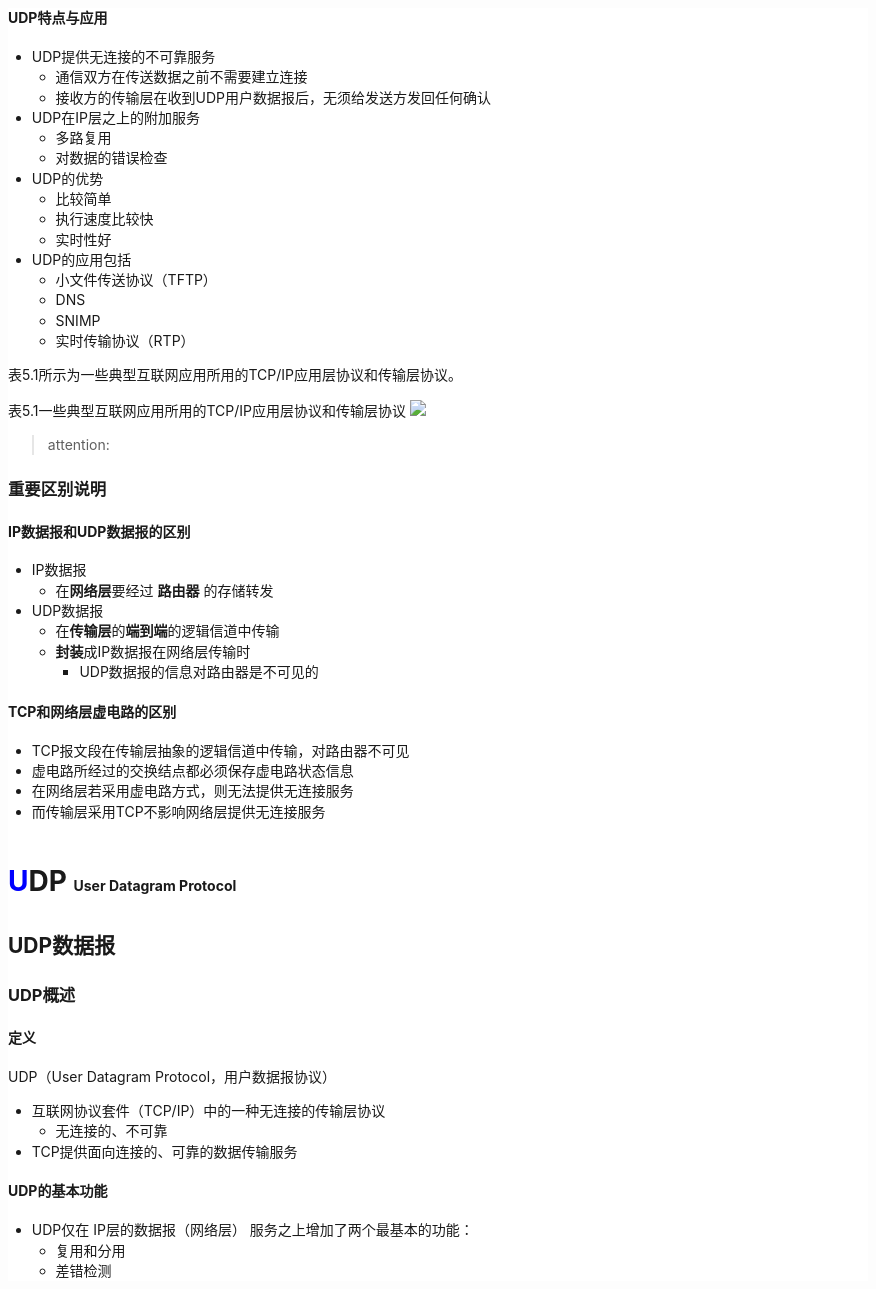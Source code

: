 
#### UDP特点与应用
- UDP提供无连接的不可靠服务
  - 通信双方在传送数据之前不需要建立连接
  - 接收方的传输层在收到UDP用户数据报后，无须给发送方发回任何确认
- UDP在IP层之上的附加服务
  - 多路复用
  - 对数据的错误检查
- UDP的优势
  - 比较简单
  - 执行速度比较快
  - 实时性好
- UDP的应用包括
  - 小文件传送协议（TFTP）
  - DNS
  - SNIMP
  - 实时传输协议（RTP）

表5.1所示为一些典型互联网应用所用的TCP/IP应用层协议和传输层协议。  

表5.1一些典型互联网应用所用的TCP/IP应用层协议和传输层协议
![](https://cdn-mineru.openxlab.org.cn/model-mineru/prod/31e145544e04ef12547e4868bcdfac5ddf5c7a417aa2b6348a1ff3570218580d.jpg)  

> attention:  

### 重要区别说明
#### IP数据报和UDP数据报的区别
- IP数据报
  - 在**网络层**要经过 **路由器** 的存储转发
- UDP数据报
  - 在**传输层**的**端到端**的逻辑信道中传输
  - **封装**成IP数据报在网络层传输时
    - UDP数据报的信息对路由器是不可见的

#### TCP和网络层虚电路的区别
- TCP报文段在传输层抽象的逻辑信道中传输，对路由器不可见
- 虚电路所经过的交换结点都必须保存虚电路状态信息
- 在网络层若采用虚电路方式，则无法提供无连接服务
- 而传输层采用TCP不影响网络层提供无连接服务

# <span style="color:blue;">U</span>DP <span style="font-size: 14px;">User Datagram Protocol  

## UDP数据报  

### UDP概述  
#### 定义
UDP（User Datagram Protocol，用户数据报协议）
- 互联网协议套件（TCP/IP）中的一种无连接的传输层协议
  - 无连接的、不可靠
- TCP提供面向连接的、可靠的数据传输服务
#### UDP的基本功能
- UDP仅在 IP层的数据报（网络层） 服务之上增加了两个最基本的功能：
  - 复用和分用
  - 差错检测
